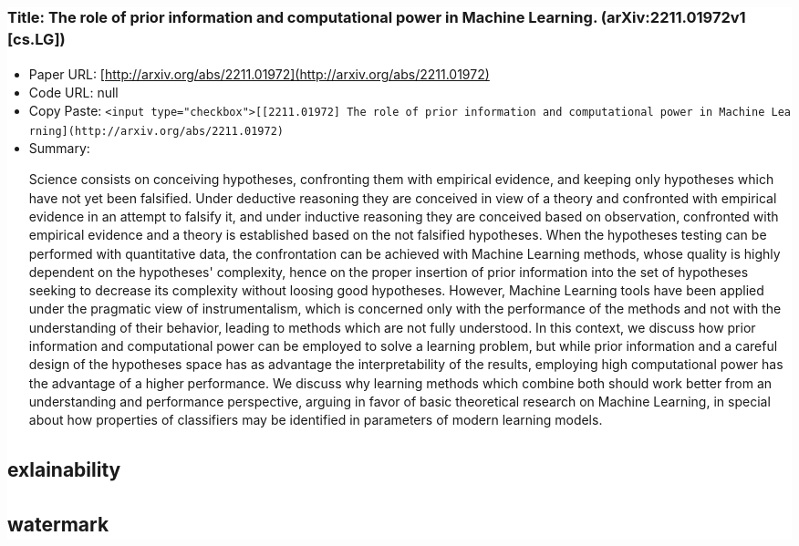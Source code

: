 ### Title: The role of prior information and computational power in Machine Learning. (arXiv:2211.01972v1 [cs.LG])
* Paper URL: [http://arxiv.org/abs/2211.01972](http://arxiv.org/abs/2211.01972)
* Code URL: null
* Copy Paste: `<input type="checkbox">[[2211.01972] The role of prior information and computational power in Machine Learning](http://arxiv.org/abs/2211.01972)`
* Summary: <p>Science consists on conceiving hypotheses, confronting them with empirical
evidence, and keeping only hypotheses which have not yet been falsified. Under
deductive reasoning they are conceived in view of a theory and confronted with
empirical evidence in an attempt to falsify it, and under inductive reasoning
they are conceived based on observation, confronted with empirical evidence and
a theory is established based on the not falsified hypotheses. When the
hypotheses testing can be performed with quantitative data, the confrontation
can be achieved with Machine Learning methods, whose quality is highly
dependent on the hypotheses' complexity, hence on the proper insertion of prior
information into the set of hypotheses seeking to decrease its complexity
without loosing good hypotheses. However, Machine Learning tools have been
applied under the pragmatic view of instrumentalism, which is concerned only
with the performance of the methods and not with the understanding of their
behavior, leading to methods which are not fully understood. In this context,
we discuss how prior information and computational power can be employed to
solve a learning problem, but while prior information and a careful design of
the hypotheses space has as advantage the interpretability of the results,
employing high computational power has the advantage of a higher performance.
We discuss why learning methods which combine both should work better from an
understanding and performance perspective, arguing in favor of basic
theoretical research on Machine Learning, in special about how properties of
classifiers may be identified in parameters of modern learning models.
</p>

## exlainability
## watermark
